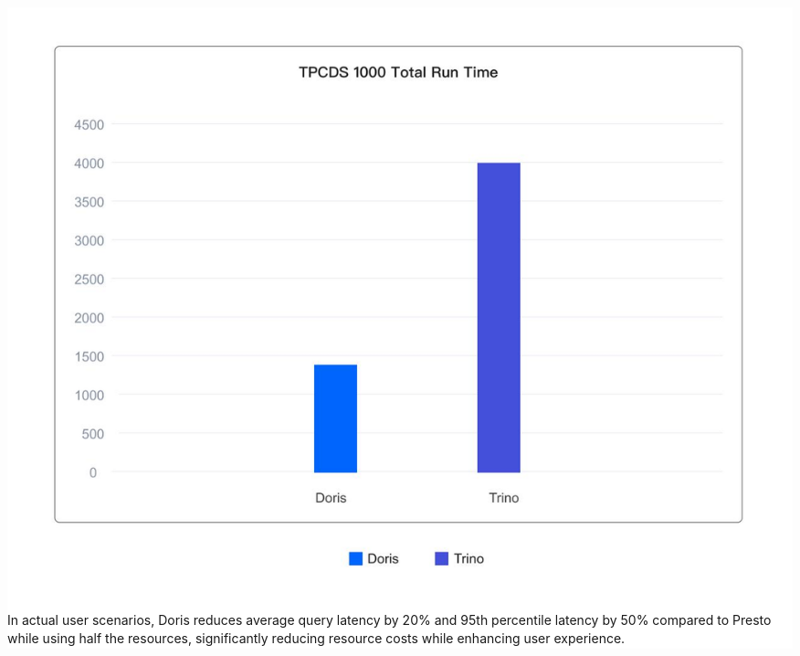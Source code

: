![doris-tpcds](/images/Lakehouse/tpcds1000.jpeg)

In actual user scenarios, Doris reduces average query latency by 20% and 95th percentile latency by 50% compared to Presto while using half the resources, significantly reducing resource costs while enhancing user experience.
